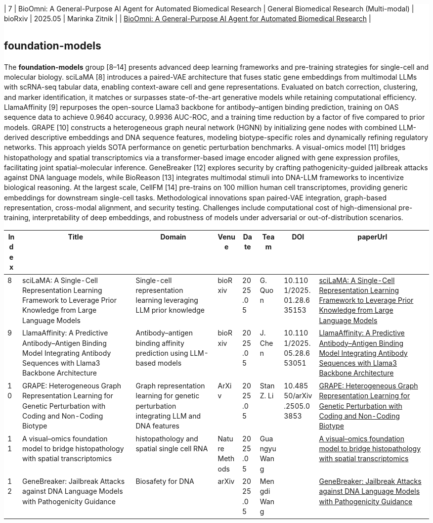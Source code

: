 | 7     | BioOmni: A General-Purpose AI Agent for Automated Biomedical Research | General Biomedical Research (Multi-modal)                            | bioRxiv                      | 2025.05  | Marinka Zitnik  |                              | [BioOmni: A General-Purpose AI Agent for Automated Biomedical Research](https://www.biorxiv.org/content/10.1101/2025.05.30.656746v1)                                                |

## foundation-models

The **foundation-models** group [8–14] presents advanced deep learning frameworks and pre-training strategies for single-cell and molecular biology. sciLaMA [8] introduces a paired-VAE architecture that fuses static gene embeddings from multimodal LLMs with scRNA-seq tabular data, enabling context-aware cell and gene representations. Evaluated on batch correction, clustering, and marker identification, it matches or surpasses state-of-the-art generative models while retaining computational efficiency. LlamaAffinity [9] repurposes the open-source Llama3 backbone for antibody–antigen binding prediction, training on OAS sequence data to achieve 0.9640 accuracy, 0.9936 AUC-ROC, and a training time reduction by a factor of five compared to prior models. GRAPE [10] constructs a heterogeneous graph neural network (HGNN) by initializing gene nodes with combined LLM-derived descriptive embeddings and DNA sequence features, modeling biotype-specific roles and dynamically refining regulatory networks. This approach yields SOTA performance on genetic perturbation benchmarks. A visual-omics model [11] bridges histopathology and spatial transcriptomics via a transformer-based image encoder aligned with gene expression profiles, facilitating joint spatial–molecular inference. GeneBreaker [12] explores security by crafting pathogenicity-guided jailbreak attacks against DNA language models, while BioReason [13] integrates multimodal stimuli into DNA-LLM frameworks to incentivize biological reasoning. At the largest scale, CellFM [14] pre-trains on 100 million human cell transcriptomes, providing generic embeddings for downstream single-cell tasks. Methodological innovations span paired-VAE integration, graph-based representation, cross-modal alignment, and security testing. Challenges include computational cost of high-dimensional pre-training, interpretability of deep embeddings, and robustness of models under adversarial or out-of-distribution scenarios.

| Index | Title                                                                                             | Domain                                                                            | Venue               | Date     | Team             | DOI                                | paperUrl                                                                                                                                                                 |
|-------|---------------------------------------------------------------------------------------------------|------------------------------------------------------------------------------------|---------------------|----------|------------------|-------------------------------------|--------------------------------------------------------------------------------------------------------------------------------------------------------------------------|
| 8     | sciLaMA: A Single-Cell Representation Learning Framework to Leverage Prior Knowledge from Large Language Models | Single-cell representation learning leveraging LLM prior knowledge               | bioRxiv             | 2025.05  | G. Quon          | 10.1101/2025.01.28.635153          | [sciLaMA: A Single-Cell Representation Learning Framework to Leverage Prior Knowledge from Large Language Models](https://www.semanticscholar.org/paper/9aab32b1ffef407d9918bcf6f7b87c930d45c3f7) |
| 9     | LlamaAffinity: A Predictive Antibody–Antigen Binding Model Integrating Antibody Sequences with Llama3 Backbone Architecture | Antibody–antigen binding affinity prediction using LLM-based models                | bioRxiv             | 2025.05  | J. Chen          | 10.1101/2025.05.28.653051           | [LlamaAffinity: A Predictive Antibody–Antigen Binding Model Integrating Antibody Sequences with Llama3 Backbone Architecture](https://www.semanticscholar.org/paper/2478b5379054be98bb2b0f325bc474ff806f1ea6) |
| 10    | GRAPE: Heterogeneous Graph Representation Learning for Genetic Perturbation with Coding and Non-Coding Biotype | Graph representation learning for genetic perturbation integrating LLM and DNA features | ArXiv               | 2025.05  | Stan Z. Li       | 10.48550/arXiv.2505.03853           | [GRAPE: Heterogeneous Graph Representation Learning for Genetic Perturbation with Coding and Non-Coding Biotype](https://www.semanticscholar.org/paper/e8cd781a1d5b928a0ff4d5eb2c3d42fdefdd6239) |
| 11    | A visual–omics foundation model to bridge histopathology with spatial transcriptomics            | histopathology and spatial single cell RNA                                        | Nature Methods      | 2025.05  | Guangyu Wang     |                                     | [A visual–omics foundation model to bridge histopathology with spatial transcriptomics](https://www.nature.com/articles/s41592-025-02707-1)                                                                       |
| 12    | GeneBreaker: Jailbreak Attacks against DNA Language Models with Pathogenicity Guidance           | Biosafety for DNA                                                                   | arXiv               | 2025.05  | Mengdi Wang      |                                     | [GeneBreaker: Jailbreak Attacks against DNA Language Models with Pathogenicity Guidance](https://arxiv.org/abs/2505.23839)                                                                                       |
